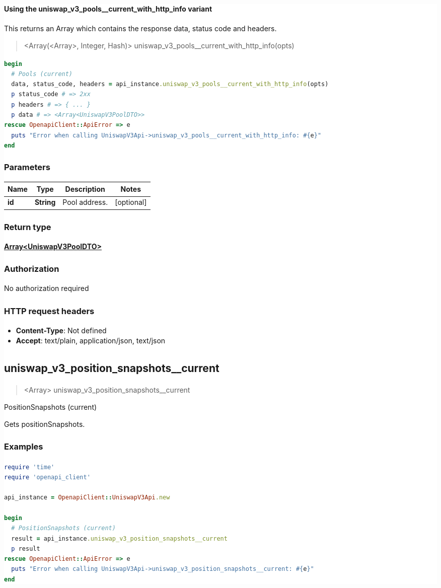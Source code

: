 #### Using the uniswap_v3_pools__current_with_http_info variant

This returns an Array which contains the response data, status code and headers.

> <Array(<Array<UniswapV3PoolDTO>>, Integer, Hash)> uniswap_v3_pools__current_with_http_info(opts)

```ruby
begin
  # Pools (current)
  data, status_code, headers = api_instance.uniswap_v3_pools__current_with_http_info(opts)
  p status_code # => 2xx
  p headers # => { ... }
  p data # => <Array<UniswapV3PoolDTO>>
rescue OpenapiClient::ApiError => e
  puts "Error when calling UniswapV3Api->uniswap_v3_pools__current_with_http_info: #{e}"
end
```

### Parameters

| Name | Type | Description | Notes |
| ---- | ---- | ----------- | ----- |
| **id** | **String** | Pool address. | [optional] |

### Return type

[**Array&lt;UniswapV3PoolDTO&gt;**](UniswapV3PoolDTO.md)

### Authorization

No authorization required

### HTTP request headers

- **Content-Type**: Not defined
- **Accept**: text/plain, application/json, text/json


## uniswap_v3_position_snapshots__current

> <Array<UniswapV3PositionSnapshotDTO>> uniswap_v3_position_snapshots__current

PositionSnapshots (current)

Gets positionSnapshots.

### Examples

```ruby
require 'time'
require 'openapi_client'

api_instance = OpenapiClient::UniswapV3Api.new

begin
  # PositionSnapshots (current)
  result = api_instance.uniswap_v3_position_snapshots__current
  p result
rescue OpenapiClient::ApiError => e
  puts "Error when calling UniswapV3Api->uniswap_v3_position_snapshots__current: #{e}"
end
```
